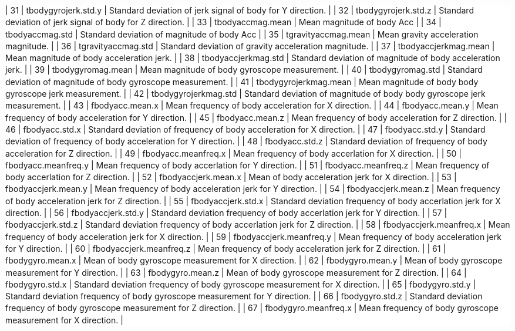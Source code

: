 | 31  | tbodygyrojerk.std.y           | Standard deviation of jerk signal of body for Y direction.                  |
| 32  | tbodygyrojerk.std.z           | Standard deviation of jerk signal of body for Z direction.                  |
| 33  | tbodyaccmag.mean              | Mean magnitude of body Acc                                                  |
| 34  | tbodyaccmag.std               | Standard deviation of magnitude of body Acc                                 |
| 35  | tgravityaccmag.mean           | Mean gravity acceleration magnitude.                                        |
| 36  | tgravityaccmag.std            | Standard deviation of gravity acceleration magnitude.                       |
| 37  | tbodyaccjerkmag.mean          | Mean magnitude of body acceleration jerk.                                   |
| 38  | tbodyaccjerkmag.std           | Standard deviation of magnitude of body acceleration jerk.                  |
| 39  | tbodygyromag.mean             | Mean magnitude of body gyroscope measurement.                               |
| 40  | tbodygyromag.std              | Standard deviation of magnitude of body gyroscope measurement.              |
| 41  | tbodygyrojerkmag.mean         | Mean magnitude of body body gyroscope jerk measurement.                     |
| 42  | tbodygyrojerkmag.std          | Standard deviation of magnitude of body body gyroscope jerk measurement.    |
| 43  | fbodyacc.mean.x               | Mean frequency of body acceleration for X direction.                        |
| 44  | fbodyacc.mean.y               | Mean frequency of body acceleration for Y direction.                        |
| 45  | fbodyacc.mean.z               | Mean frequency of body acceleration for Z direction.                        |
| 46  | fbodyacc.std.x                | Standard deviation of frequency of body acceleration for X direction.       |
| 47  | fbodyacc.std.y                | Standard deviation of frequency of body acceleration for Y direction.       |
| 48  | fbodyacc.std.z                | Standard deviation of frequency of body acceleration for Z direction.       |
| 49  | fbodyacc.meanfreq.x           | Mean frequency of body accerlation for X direction.                         |
| 50  | fbodyacc.meanfreq.y           | Mean frequency of body accerlation for Y direction.                         |
| 51  | fbodyacc.meanfreq.z           | Mean frequency of body accerlation for Z direction.                         |
| 52  | fbodyaccjerk.mean.x           | Mean of body acceleration jerk for X direction.                             |
| 53  | fbodyaccjerk.mean.y           | Mean frequency of body acceleration jerk for Y direction.                   |
| 54  | fbodyaccjerk.mean.z           | Mean frequency of body acceleration jerk for Z direction.                   |
| 55  | fbodyaccjerk.std.x            | Standard deviation frequency of body accerlation jerk for X direction.      |
| 56  | fbodyaccjerk.std.y            | Standard deviation frequency of body accerlation jerk for Y direction.      |
| 57  | fbodyaccjerk.std.z            | Standard deviation frequency of body accerlation jerk for Z direction.      |
| 58  | fbodyaccjerk.meanfreq.x       | Mean frequency of body acceleration jerk for X direction.                   |
| 59  | fbodyaccjerk.meanfreq.y       | Mean frequency of body acceleration jerk for Y direction.                   |
| 60  | fbodyaccjerk.meanfreq.z       | Mean frequency of body acceleration jerk for Z direction.                   |
| 61  | fbodygyro.mean.x              | Mean of body gyroscope measurement for X direction.                         |
| 62  | fbodygyro.mean.y              | Mean of body gyroscope measurement for Y direction.                         |
| 63  | fbodygyro.mean.z              | Mean of body gyroscope measurement for Z direction.                         |
| 64  | fbodygyro.std.x               | Standard deviation frequency of body gyroscope measurement for X direction. |
| 65  | fbodygyro.std.y               | Standard deviation frequency of body gyroscope measurement for Y direction. |
| 66  | fbodygyro.std.z               | Standard deviation frequency of body gyroscope measurement for Z direction. |
| 67  | fbodygyro.meanfreq.x          | Mean frequency of body gyroscope measurement for X direction.               |